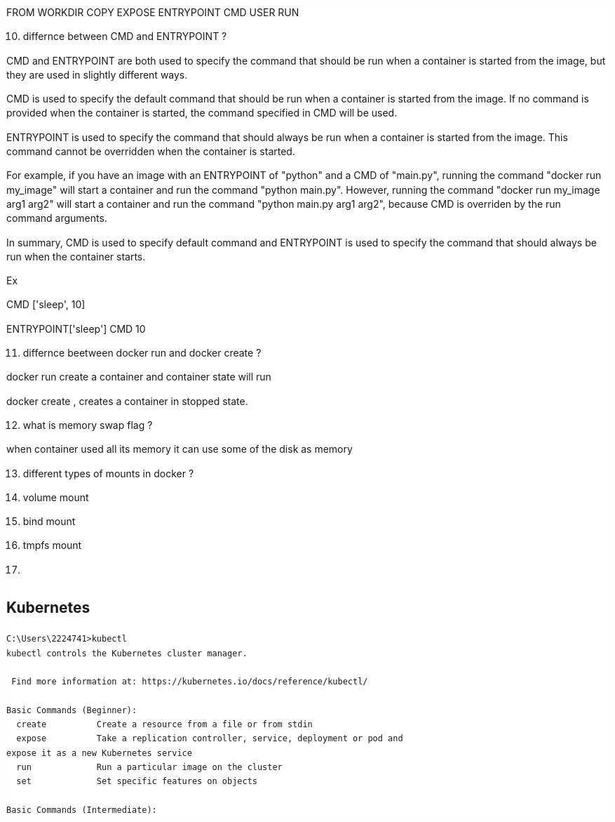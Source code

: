 FROM 
WORKDIR
COPY 
EXPOSE
ENTRYPOINT 
CMD 
USER
RUN 

10. differnce between CMD and ENTRYPOINT  ? 


CMD and ENTRYPOINT are both used to specify the command that should be run when a container is started from the image, but they are used in slightly different ways.

CMD is used to specify the default command that should be run when a container is started from the image. If no command is provided when the container is started, the command specified in CMD will be used.

ENTRYPOINT is used to specify the command that should always be run when a container is started from the image. This command cannot be overridden when the container is started.

For example, if you have an image with an ENTRYPOINT of "python" and a CMD of "main.py", running the command "docker run my_image" will start a container and run the command "python main.py". However, running the command "docker run my_image arg1 arg2" will start a container and run the command "python main.py arg1 arg2", because CMD is overriden by the run command arguments.

In summary, CMD is used to specify default command and ENTRYPOINT is used to specify the command that should always be run when the container starts.

Ex

CMD ['sleep', 10]



ENTRYPOINT['sleep']
CMD 10

11. differnce beetween docker run and docker create ?

docker run create a container and container state will run 

docker create , creates a container in stopped state.

12. what is memory swap flag ?

when container used all its memory it can use some of the disk as memory 

13. different types of mounts in docker ? 

1. volume mount
2. bind mount
3. tmpfs mount

14. 

## Kubernetes
 
```
C:\Users\2224741>kubectl
kubectl controls the Kubernetes cluster manager.

 Find more information at: https://kubernetes.io/docs/reference/kubectl/

Basic Commands (Beginner):
  create          Create a resource from a file or from stdin
  expose          Take a replication controller, service, deployment or pod and
expose it as a new Kubernetes service
  run             Run a particular image on the cluster
  set             Set specific features on objects

Basic Commands (Intermediate):
```